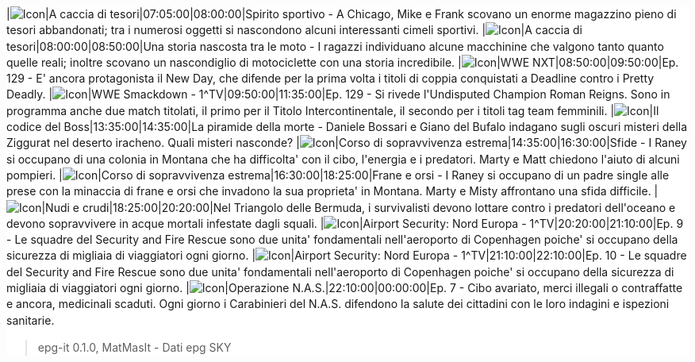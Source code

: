 |![Icon](https://guidatv.sky.it/uuid/9a56d75e-5574-4386-a7db-eb0d434e577f/cover?md5ChecksumParam=a7494b8d4850c0d1a5a07954090f3ddf)|A caccia di tesori|07:05:00|08:00:00|Spirito sportivo - A Chicago, Mike e Frank scovano un enorme magazzino pieno di tesori abbandonati; tra i numerosi oggetti si nascondono alcuni interessanti cimeli sportivi.
|![Icon](https://guidatv.sky.it/uuid/46e620f7-1649-49bd-a8a6-4110ef278ab1/cover?md5ChecksumParam=a7494b8d4850c0d1a5a07954090f3ddf)|A caccia di tesori|08:00:00|08:50:00|Una storia nascosta tra le moto - I ragazzi individuano alcune macchinine che valgono tanto quanto quelle reali; inoltre scovano un nascondiglio di motociclette con una storia incredibile.
|![Icon](https://guidatv.sky.it/uuid/Intrattenimento_Cover_aS6G29F8N9.png)|WWE NXT|08:50:00|09:50:00|Ep. 129 - E&#039; ancora protagonista il New Day, che difende per la prima volta i titoli di coppia conquistati a Deadline contro i Pretty Deadly.
|![Icon](https://guidatv.sky.it/uuid/Intrattenimento_Cover_aS6G29F8N9.png)|WWE Smackdown - 1^TV|09:50:00|11:35:00|Ep. 129 - Si rivede l&#039;Undisputed Champion Roman Reigns. Sono in programma anche due match titolati, il primo per il Titolo Intercontinentale, il secondo per i titoli tag team femminili.
|![Icon](https://guidatv.sky.it/uuid/bda9f851-af84-44d3-97d0-bdb02d54eb8d/cover?md5ChecksumParam=3ce66364195e224e689461381e10df60)|Il codice del Boss|13:35:00|14:35:00|La piramide della morte - Daniele Bossari e Giano del Bufalo indagano sugli oscuri misteri della Ziggurat nel deserto iracheno. Quali misteri nasconde?
|![Icon](https://guidatv.sky.it/uuid/Intrattenimento_Cover_aS6G29F8N9.png)|Corso di sopravvivenza estrema|14:35:00|16:30:00|Sfide - I Raney si occupano di una colonia in Montana che ha difficolta&#039; con il cibo, l&#039;energia e i predatori. Marty e Matt chiedono l&#039;aiuto di alcuni pompieri.
|![Icon](https://guidatv.sky.it/uuid/Intrattenimento_Cover_aS6G29F8N9.png)|Corso di sopravvivenza estrema|16:30:00|18:25:00|Frane e orsi - I Raney si occupano di un padre single alle prese con la minaccia di frane e orsi che invadono la sua proprieta&#039; in Montana. Marty e Misty affrontano una sfida difficile.
|![Icon](https://guidatv.sky.it/uuid/Intrattenimento_Cover_aS6G29F8N9.png)|Nudi e crudi|18:25:00|20:20:00|Nel Triangolo delle Bermuda, i survivalisti devono lottare contro i predatori dell&#039;oceano e devono sopravvivere in acque mortali infestate dagli squali.
|![Icon](https://guidatv.sky.it/uuid/Intrattenimento_Cover_aS6G29F8N9.png)|Airport Security: Nord Europa - 1^TV|20:20:00|21:10:00|Ep. 9 - Le squadre del Security and Fire Rescue sono due unita&#039; fondamentali nell&#039;aeroporto di Copenhagen poiche&#039; si occupano della sicurezza di migliaia di viaggiatori ogni giorno.
|![Icon](https://guidatv.sky.it/uuid/Intrattenimento_Cover_aS6G29F8N9.png)|Airport Security: Nord Europa - 1^TV|21:10:00|22:10:00|Ep. 10 - Le squadre del Security and Fire Rescue sono due unita&#039; fondamentali nell&#039;aeroporto di Copenhagen poiche&#039; si occupano della sicurezza di migliaia di viaggiatori ogni giorno.
|![Icon](https://guidatv.sky.it/uuid/Intrattenimento_Cover_aS6G29F8N9.png)|Operazione N.A.S.|22:10:00|00:00:00|Ep. 7 - Cibo avariato, merci illegali o contraffatte e ancora, medicinali scaduti. Ogni giorno i Carabinieri del N.A.S. difendono la salute dei cittadini con le loro indagini e ispezioni sanitarie.



 > epg-it 0.1.0, MatMasIt - Dati epg SKY